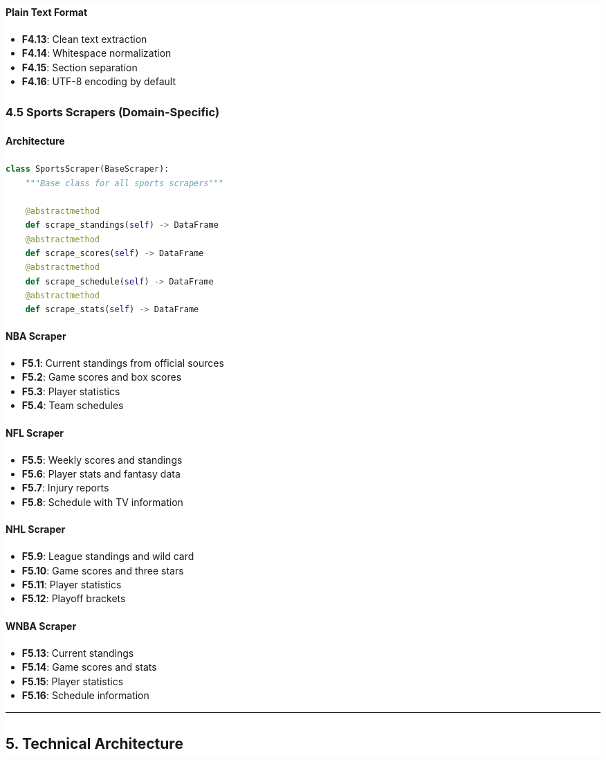 #### Plain Text Format
- **F4.13**: Clean text extraction
- **F4.14**: Whitespace normalization
- **F4.15**: Section separation
- **F4.16**: UTF-8 encoding by default

### 4.5 Sports Scrapers (Domain-Specific)

#### Architecture
```python
class SportsScraper(BaseScraper):
    """Base class for all sports scrapers"""
    
    @abstractmethod
    def scrape_standings(self) -> DataFrame
    @abstractmethod
    def scrape_scores(self) -> DataFrame
    @abstractmethod
    def scrape_schedule(self) -> DataFrame
    @abstractmethod
    def scrape_stats(self) -> DataFrame
```

#### NBA Scraper
- **F5.1**: Current standings from official sources
- **F5.2**: Game scores and box scores
- **F5.3**: Player statistics
- **F5.4**: Team schedules

#### NFL Scraper
- **F5.5**: Weekly scores and standings
- **F5.6**: Player stats and fantasy data
- **F5.7**: Injury reports
- **F5.8**: Schedule with TV information

#### NHL Scraper
- **F5.9**: League standings and wild card
- **F5.10**: Game scores and three stars
- **F5.11**: Player statistics
- **F5.12**: Playoff brackets

#### WNBA Scraper
- **F5.13**: Current standings
- **F5.14**: Game scores and stats
- **F5.15**: Player statistics
- **F5.16**: Schedule information

---

## 5. Technical Architecture

